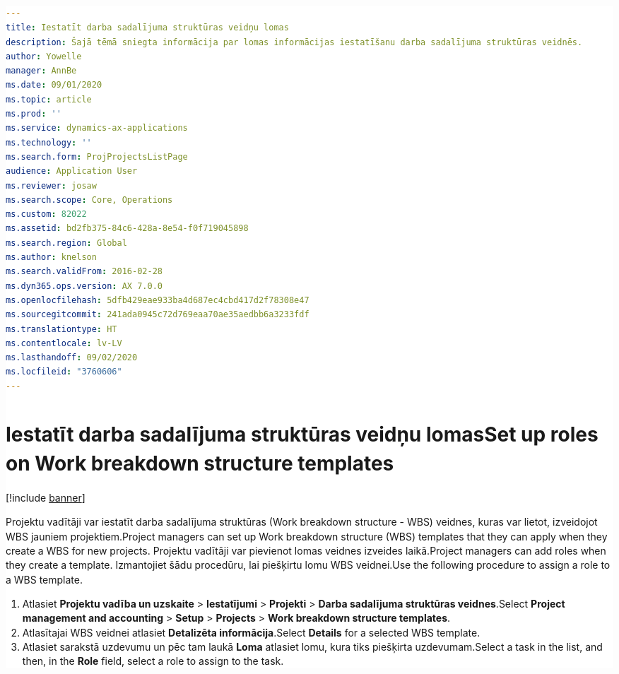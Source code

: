 ```yaml
---
title: Iestatīt darba sadalījuma struktūras veidņu lomas
description: Šajā tēmā sniegta informācija par lomas informācijas iestatīšanu darba sadalījuma struktūras veidnēs.
author: Yowelle
manager: AnnBe
ms.date: 09/01/2020
ms.topic: article
ms.prod: ''
ms.service: dynamics-ax-applications
ms.technology: ''
ms.search.form: ProjProjectsListPage
audience: Application User
ms.reviewer: josaw
ms.search.scope: Core, Operations
ms.custom: 82022
ms.assetid: bd2fb375-84c6-428a-8e54-f0f719045898
ms.search.region: Global
ms.author: knelson
ms.search.validFrom: 2016-02-28
ms.dyn365.ops.version: AX 7.0.0
ms.openlocfilehash: 5dfb429eae933ba4d687ec4cbd417d2f78308e47
ms.sourcegitcommit: 241ada0945c72d769eaa70ae35aedbb6a3233fdf
ms.translationtype: HT
ms.contentlocale: lv-LV
ms.lasthandoff: 09/02/2020
ms.locfileid: "3760606"
---
```

# <a name="set-up-roles-on-work-breakdown-structure-templates"></a><span data-ttu-id="36a09-103">Iestatīt darba sadalījuma struktūras veidņu lomas</span><span class="sxs-lookup"><span data-stu-id="36a09-103">Set up roles on Work breakdown structure templates</span></span>

[!include [banner](../includes/banner.md)]

<span data-ttu-id="36a09-104">Projektu vadītāji var iestatīt darba sadalījuma struktūras (Work breakdown structure - WBS) veidnes, kuras var lietot, izveidojot WBS jauniem projektiem.</span><span class="sxs-lookup"><span data-stu-id="36a09-104">Project managers can set up Work breakdown structure (WBS) templates that they can apply when they create a WBS for new projects.</span></span> <span data-ttu-id="36a09-105">Projektu vadītāji var pievienot lomas veidnes izveides laikā.</span><span class="sxs-lookup"><span data-stu-id="36a09-105">Project managers can add roles when they create a template.</span></span> <span data-ttu-id="36a09-106">Izmantojiet šādu procedūru, lai piešķirtu lomu WBS veidnei.</span><span class="sxs-lookup"><span data-stu-id="36a09-106">Use the following procedure to assign a role to a WBS template.</span></span>

1. <span data-ttu-id="36a09-107">Atlasiet **Projektu vadība un uzskaite** > **Iestatījumi** > **Projekti** > **Darba sadalījuma struktūras veidnes**.</span><span class="sxs-lookup"><span data-stu-id="36a09-107">Select **Project management and accounting** > **Setup** > **Projects** > **Work breakdown structure templates**.</span></span>
2. <span data-ttu-id="36a09-108">Atlasītajai WBS veidnei atlasiet **Detalizēta informācija**.</span><span class="sxs-lookup"><span data-stu-id="36a09-108">Select **Details** for a selected WBS template.</span></span>
3. <span data-ttu-id="36a09-109">Atlasiet sarakstā uzdevumu un pēc tam laukā **Loma** atlasiet lomu, kura tiks piešķirta uzdevumam.</span><span class="sxs-lookup"><span data-stu-id="36a09-109">Select a task in the list, and then, in the **Role** field, select a role to assign to the task.</span></span>
